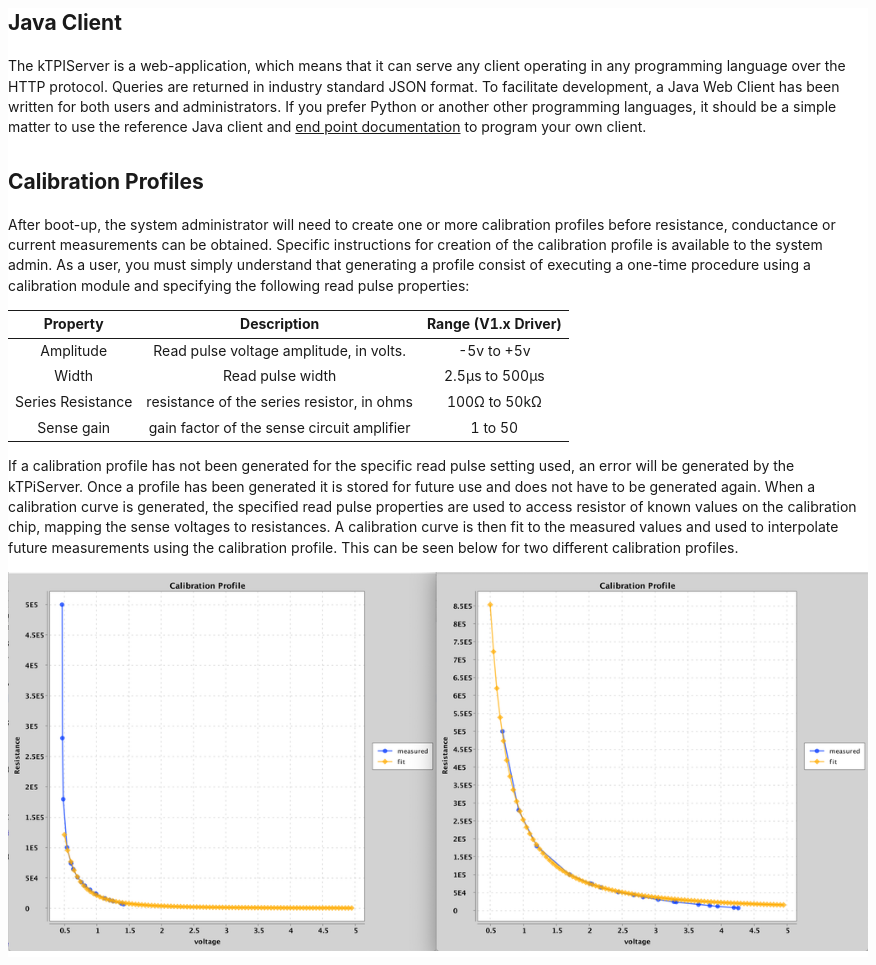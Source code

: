 
## Java Client

The kTPIServer is a web-application, which means that it can serve any client operating in any programming language over the HTTP protocol. Queries are returned in industry standard JSON format. To facilitate development, a Java Web Client has been written for both users and administrators. If you prefer Python or another other programming languages, it should be a simple matter to use the reference Java client and [end point documentation](EndPoints.md) to program your own client. 


## Calibration Profiles

After boot-up, the system administrator will need to create one or more calibration profiles before resistance, conductance or current measurements can be obtained. Specific instructions for creation of the calibration profile is available to the system admin. As a user, you must simply understand that generating a profile consist of executing a one-time procedure using a calibration module and specifying the following read pulse properties: 


| Property | Description | Range (V1.x Driver) |
|:--------:|:-----------:|:-------------------:|
|Amplitude | Read pulse voltage amplitude, in volts. | -5v to +5v |
|Width|Read pulse width| 2.5μs to 500μs |
|Series Resistance| resistance of the series resistor, in ohms| 100Ω to 50kΩ|
|Sense gain| gain factor of the sense circuit amplifier| 1 to 50 | 

If a calibration profile has not been generated for the specific read pulse setting used, an error will be generated by the kTPiServer. Once a profile has been generated it is stored for future use and does not have to be generated again. When a calibration curve is generated, the specified read pulse properties are used to access resistor of known values on the calibration chip, mapping the sense voltages to resistances. A calibration curve is then fit to the measured values and used to interpolate future measurements using the calibration profile. This can be seen below for two different calibration profiles.

![Calibration Profiles](img/CalibrationProfile.png)
